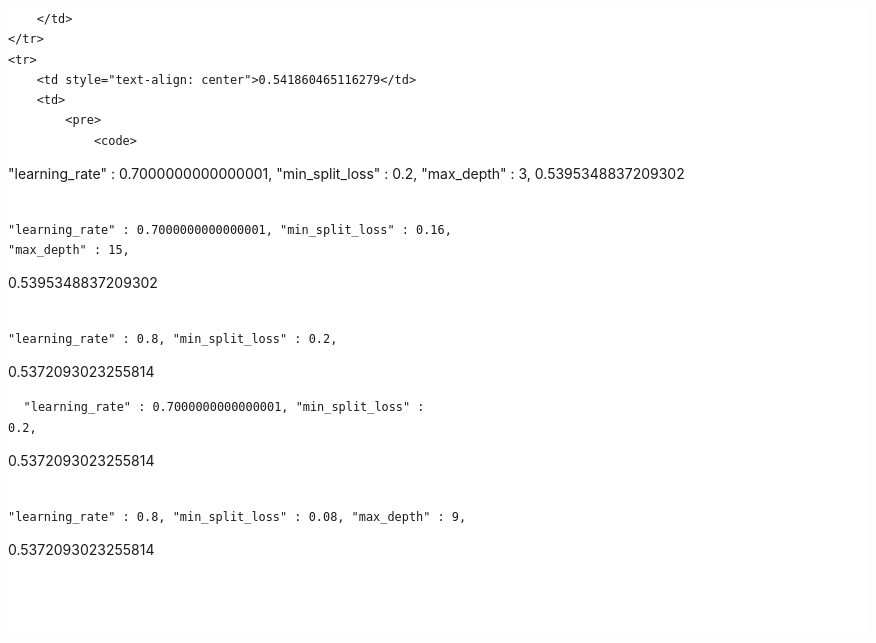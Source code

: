         </td>
    </tr>
    <tr>
        <td style="text-align: center">0.541860465116279</td>
        <td>
            <pre>
                <code>
"learning_rate"     : 0.7000000000000001,
"min_split_loss"    : 0.2,
"max_depth"         : 3,
                </code>
            </pre>
        </td>
    </tr>
    <tr>
        <td style="text-align: center">0.5395348837209302</td>
        <td>
            <pre>
                <code>
"learning_rate"     : 0.7000000000000001,
"min_split_loss"    : 0.16,
"max_depth"         : 15,
                </code>
            </pre>
        </td>
    </tr>
    <tr>
        <td style="text-align: center">0.5395348837209302</td>
        <td>
            <pre>
                <code>
"learning_rate"     : 0.8,
"min_split_loss"    : 0.2,
                </code>
            </pre>
        </td>
    </tr>
    <tr>
        <td style="text-align: center">0.5372093023255814</td>
        <td>
            <pre>
                <code>
"learning_rate"     : 0.7000000000000001,
"min_split_loss"    : 0.2,
                </code>
            </pre>
        </td>
    </tr>
    <tr>
        <td style="text-align: center">0.5372093023255814</td>
        <td>
            <pre>
                <code>
"learning_rate"     : 0.8,
"min_split_loss"    : 0.08,
"max_depth"         : 9,
                </code>
            </pre>
        </td>
    </tr>
    <tr>
        <td style="text-align: center">0.5372093023255814</td>
        <td>
            <pre>